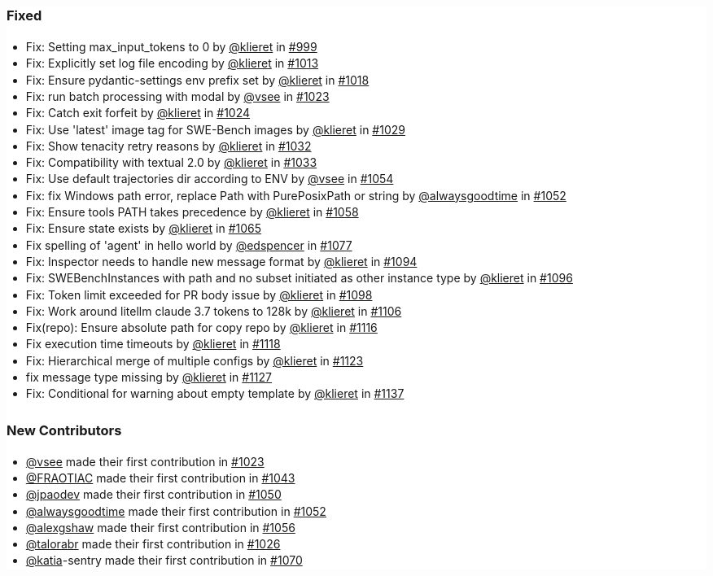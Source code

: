 ### Fixed

* Fix: Setting max_input_tokens to 0 by [@klieret](https://github.com/klieret) in [#999](https://github.com/princeton-nlp/SWE-agent/pull/999)
* Fix: Explicitly set log file encoding by [@klieret](https://github.com/klieret) in [#1013](https://github.com/princeton-nlp/SWE-agent/pull/1013)
* Fix: Ensure pydantic-settings env prefix set by [@klieret](https://github.com/klieret) in [#1018](https://github.com/princeton-nlp/SWE-agent/pull/1018)
* Fix: run batch processing with modal by [@vsee](https://github.com/vsee) in [#1023](https://github.com/princeton-nlp/SWE-agent/pull/1023)
* Fix: Catch exit forfeit by [@klieret](https://github.com/klieret) in [#1024](https://github.com/princeton-nlp/SWE-agent/pull/1024)
* Fix: Use 'latest' image tag for SWE-Bench images by [@klieret](https://github.com/klieret) in [#1029](https://github.com/princeton-nlp/SWE-agent/pull/1029)
* Fix: Show tenacity retry reasons by [@klieret](https://github.com/klieret) in [#1032](https://github.com/princeton-nlp/SWE-agent/pull/1032)
* Fix: Compatibility with textual 2.0 by [@klieret](https://github.com/klieret) in [#1033](https://github.com/princeton-nlp/SWE-agent/pull/1033)
* Fix: Use default trajectories dir according to ENV by [@vsee](https://github.com/vsee) in [#1054](https://github.com/princeton-nlp/SWE-agent/pull/1054)
* Fix: fix Windows path error, replace Path with PurePosixPath or string by [@alwaysgoodtime](https://github.com/alwaysgoodtime) in [#1052](https://github.com/princeton-nlp/SWE-agent/pull/1052)
* Fix: Ensure tools PATH takes precedence by [@klieret](https://github.com/klieret) in [#1058](https://github.com/princeton-nlp/SWE-agent/pull/1058)
* Fix: Ensure state exists by [@klieret](https://github.com/klieret) in [#1065](https://github.com/princeton-nlp/SWE-agent/pull/1065)
* Fix spelling of 'agent' in hello world by [@edspencer](https://github.com/edspencer) in [#1077](https://github.com/princeton-nlp/SWE-agent/pull/1077)
* Fix: Inspector needs to handle new message format by [@klieret](https://github.com/klieret) in [#1094](https://github.com/princeton-nlp/SWE-agent/pull/1094)
* Fix: SWEBenchInstances with path and no subset initiated as other instance type by [@klieret](https://github.com/klieret) in [#1096](https://github.com/princeton-nlp/SWE-agent/pull/1096)
* Fix: Token limit exceeded for PR body issue by [@klieret](https://github.com/klieret) in [#1098](https://github.com/princeton-nlp/SWE-agent/pull/1098)
* Fix: Work around litellm claude 3.7 tokens to 128k by [@klieret](https://github.com/klieret) in [#1106](https://github.com/princeton-nlp/SWE-agent/pull/1106)
* Fix(repo): Ensure absolute path for copy repo by [@klieret](https://github.com/klieret) in [#1116](https://github.com/princeton-nlp/SWE-agent/pull/1116)
* Fix execution time timeouts by [@klieret](https://github.com/klieret) in [#1118](https://github.com/princeton-nlp/SWE-agent/pull/1118)
* Fix: Hierarchical merge of multiple configs by [@klieret](https://github.com/klieret) in [#1123](https://github.com/princeton-nlp/SWE-agent/pull/1123)
* fix message type missing by [@klieret](https://github.com/klieret) in [#1127](https://github.com/princeton-nlp/SWE-agent/pull/1127)
* Fix: Conditional for warning about empty template by [@klieret](https://github.com/klieret) in [#1137](https://github.com/princeton-nlp/SWE-agent/pull/1137)

### New Contributors

* [@vsee](https://github.com/vsee) made their first contribution in [#1023](https://github.com/princeton-nlp/SWE-agent/pull/1023)
* [@FRAOTIAC](https://github.com/FRAOTIAC) made their first contribution in [#1043](https://github.com/princeton-nlp/SWE-agent/pull/1043)
* [@jpaodev](https://github.com/jpaodev) made their first contribution in [#1050](https://github.com/princeton-nlp/SWE-agent/pull/1050)
* [@alwaysgoodtime](https://github.com/alwaysgoodtime) made their first contribution in [#1052](https://github.com/princeton-nlp/SWE-agent/pull/1052)
* [@alexgshaw](https://github.com/alexgshaw) made their first contribution in [#1056](https://github.com/princeton-nlp/SWE-agent/pull/1056)
* [@talorabr](https://github.com/talorabr) made their first contribution in [#1026](https://github.com/princeton-nlp/SWE-agent/pull/1026)
* [@katia](https://github.com/katia)-sentry made their first contribution in [#1070](https://github.com/princeton-nlp/SWE-agent/pull/1070)